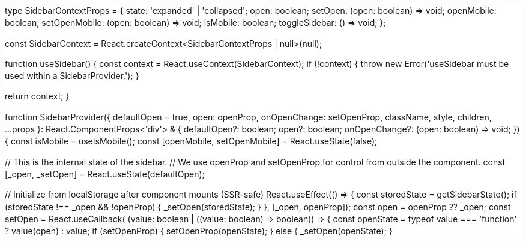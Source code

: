 type SidebarContextProps = {
  state: 'expanded' | 'collapsed';
  open: boolean;
  setOpen: (open: boolean) => void;
  openMobile: boolean;
  setOpenMobile: (open: boolean) => void;
  isMobile: boolean;
  toggleSidebar: () => void;
};

const SidebarContext = React.createContext<SidebarContextProps | null>(null);

function useSidebar() {
  const context = React.useContext(SidebarContext);
  if (!context) {
    throw new Error('useSidebar must be used within a SidebarProvider.');
  }

  return context;
}

function SidebarProvider({
  defaultOpen = true,
  open: openProp,
  onOpenChange: setOpenProp,
  className,
  style,
  children,
  ...props
}: React.ComponentProps<'div'> & {
  defaultOpen?: boolean;
  open?: boolean;
  onOpenChange?: (open: boolean) => void;
}) {
  const isMobile = useIsMobile();
  const [openMobile, setOpenMobile] = React.useState(false);

  // This is the internal state of the sidebar.
  // We use openProp and setOpenProp for control from outside the component.
  const [_open, _setOpen] = React.useState(defaultOpen);

  // Initialize from localStorage after component mounts (SSR-safe)
  React.useEffect(() => {
    const storedState = getSidebarState();
    if (storedState !== _open && !openProp) {
      _setOpen(storedState);
    }
  }, [_open, openProp]);
  const open = openProp ?? _open;
  const setOpen = React.useCallback(
    (value: boolean | ((value: boolean) => boolean)) => {
      const openState = typeof value === 'function' ? value(open) : value;
      if (setOpenProp) {
        setOpenProp(openState);
      } else {
        _setOpen(openState);
      }
